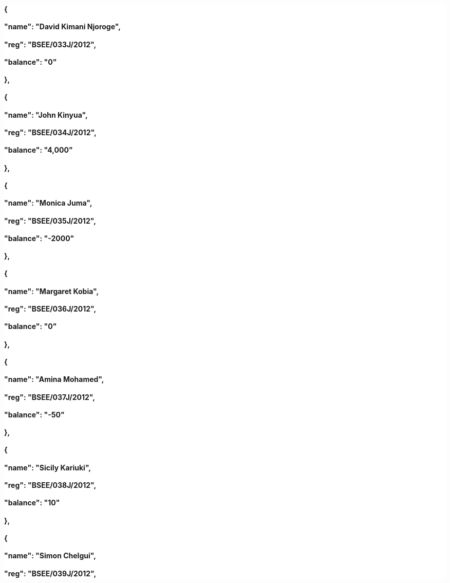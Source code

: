 **{**

**\"name\": \"David Kimani Njoroge\",**

**\"reg\": \"BSEE/033J/2012\",**

**\"balance\": \"0\"**

**},**

**{**

**\"name\": \"John Kinyua\",**

**\"reg\": \"BSEE/034J/2012\",**

**\"balance\": \"4,000\"**

**},**

**{**

**\"name\": \"Monica Juma\",**

**\"reg\": \"BSEE/035J/2012\",**

**\"balance\": \"-2000\"**

**},**

**{**

**\"name\": \"Margaret Kobia\",**

**\"reg\": \"BSEE/036J/2012\",**

**\"balance\": \"0\"**

**},**

**{**

**\"name\": \"Amina Mohamed\",**

**\"reg\": \"BSEE/037J/2012\",**

**\"balance\": \"-50\"**

**},**

**{**

**\"name\": \"Sicily Kariuki\",**

**\"reg\": \"BSEE/038J/2012\",**

**\"balance\": \"10\"**

**},**

**{**

**\"name\": \"Simon Chelgui\",**

**\"reg\": \"BSEE/039J/2012\",**
